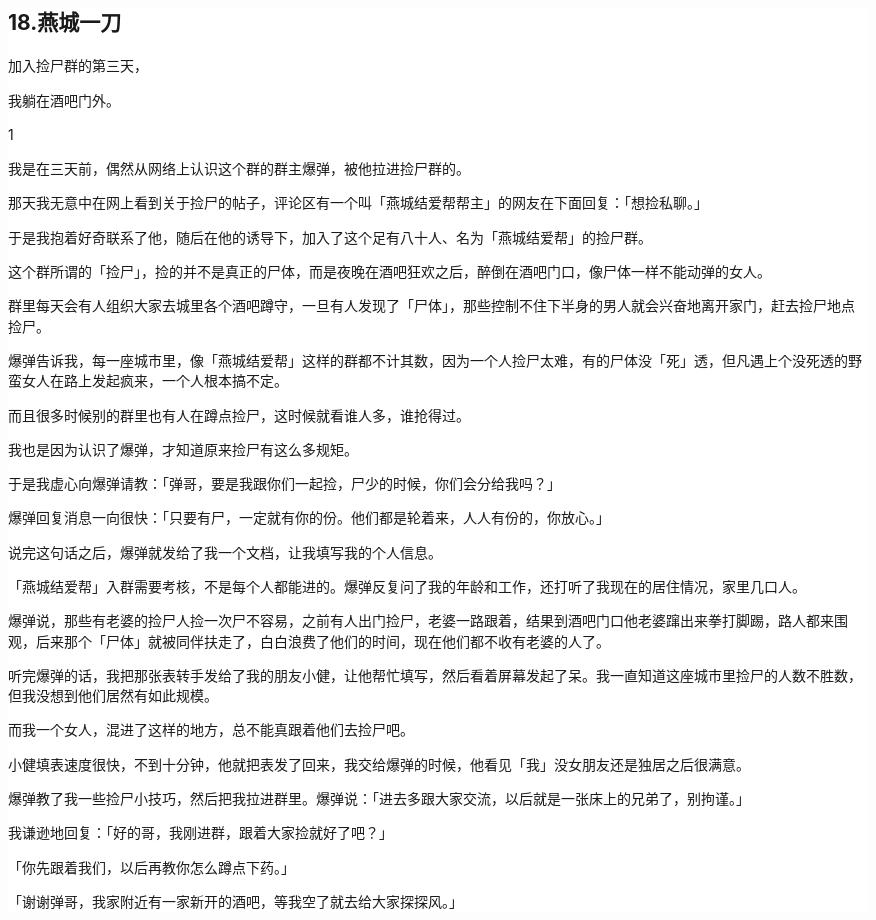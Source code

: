 ## 18.燕城一刀
加入捡尸群的第三天，


我躺在酒吧门外。


1


我是在三天前，偶然从网络上认识这个群的群主爆弹，被他拉进捡尸群的。


那天我无意中在网上看到关于捡尸的帖子，评论区有一个叫「燕城结爱帮帮主」的网友在下面回复：「想捡私聊。」


于是我抱着好奇联系了他，随后在他的诱导下，加入了这个足有八十人、名为「燕城结爱帮」的捡尸群。


这个群所谓的「捡尸」，捡的并不是真正的尸体，而是夜晚在酒吧狂欢之后，醉倒在酒吧门口，像尸体一样不能动弹的女人。


群里每天会有人组织大家去城里各个酒吧蹲守，一旦有人发现了「尸体」，那些控制不住下半身的男人就会兴奋地离开家门，赶去捡尸地点捡尸。


爆弹告诉我，每一座城市里，像「燕城结爱帮」这样的群都不计其数，因为一个人捡尸太难，有的尸体没「死」透，但凡遇上个没死透的野蛮女人在路上发起疯来，一个人根本搞不定。


而且很多时候别的群里也有人在蹲点捡尸，这时候就看谁人多，谁抢得过。


我也是因为认识了爆弹，才知道原来捡尸有这么多规矩。


于是我虚心向爆弹请教：「弹哥，要是我跟你们一起捡，尸少的时候，你们会分给我吗？」


爆弹回复消息一向很快：「只要有尸，一定就有你的份。他们都是轮着来，人人有份的，你放心。」


说完这句话之后，爆弹就发给了我一个文档，让我填写我的个人信息。


「燕城结爱帮」入群需要考核，不是每个人都能进的。爆弹反复问了我的年龄和工作，还打听了我现在的居住情况，家里几口人。


爆弹说，那些有老婆的捡尸人捡一次尸不容易，之前有人出门捡尸，老婆一路跟着，结果到酒吧门口他老婆蹿出来拳打脚踢，路人都来围观，后来那个「尸体」就被同伴扶走了，白白浪费了他们的时间，现在他们都不收有老婆的人了。


听完爆弹的话，我把那张表转手发给了我的朋友小健，让他帮忙填写，然后看着屏幕发起了呆。我一直知道这座城市里捡尸的人数不胜数，但我没想到他们居然有如此规模。


而我一个女人，混进了这样的地方，总不能真跟着他们去捡尸吧。


小健填表速度很快，不到十分钟，他就把表发了回来，我交给爆弹的时候，他看见「我」没女朋友还是独居之后很满意。


爆弹教了我一些捡尸小技巧，然后把我拉进群里。爆弹说：「进去多跟大家交流，以后就是一张床上的兄弟了，别拘谨。」


我谦逊地回复：「好的哥，我刚进群，跟着大家捡就好了吧？」


「你先跟着我们，以后再教你怎么蹲点下药。」


「谢谢弹哥，我家附近有一家新开的酒吧，等我空了就去给大家探探风。」
